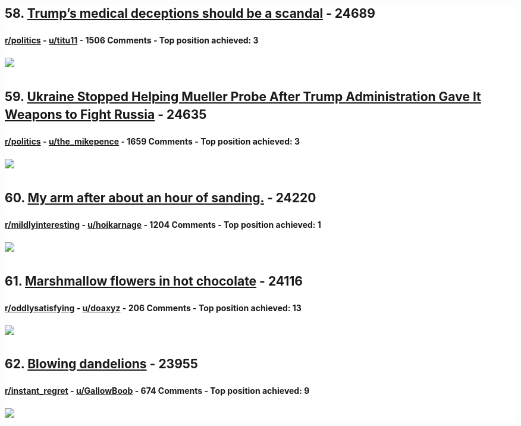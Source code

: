 ## 58. [Trump’s medical deceptions should be a scandal](http://reddit.com/r/politics/comments/8gjhfu/trumps_medical_deceptions_should_be_a_scandal/) - 24689
#### [r/politics](http://reddit.com/r/politics) - [u/titu11](http://reddit.com/u/titu11) - 1506 Comments - Top position achieved: 3

<a href="https://www.washingtonpost.com/blogs/plum-line/wp/2018/05/02/trumps-medical-deceptions-should-be-a-scandal/?noredirect=on&amp;utm_term=.f651bbff1ae1"><img src="https://b.thumbs.redditmedia.com/bcU_2j9-0igz37HTctQTbel62JQ9Nx1bF5cSu2MR5tg.jpg"></img></a>

## 59. [Ukraine Stopped Helping Mueller Probe After Trump Administration Gave It Weapons to Fight Russia](http://reddit.com/r/politics/comments/8ghkvx/ukraine_stopped_helping_mueller_probe_after_trump/) - 24635
#### [r/politics](http://reddit.com/r/politics) - [u/the_mikepence](http://reddit.com/u/the_mikepence) - 1659 Comments - Top position achieved: 3

<a href="http://www.newsweek.com/ukraine-stopped-helping-mueller-probe-after-trump-administration-gave-it-908322"><img src="https://b.thumbs.redditmedia.com/qt4jxFVQfn74McRfGF1w4pwmM4VHyN_0Td9wqTbNvUM.jpg"></img></a>

## 60. [My arm after about an hour of sanding.](http://reddit.com/r/mildlyinteresting/comments/8gipwr/my_arm_after_about_an_hour_of_sanding/) - 24220
#### [r/mildlyinteresting](http://reddit.com/r/mildlyinteresting) - [u/hoikarnage](http://reddit.com/u/hoikarnage) - 1204 Comments - Top position achieved: 1

<a href="https://i.redd.it/iszc11v2ygv01.jpg"><img src="https://b.thumbs.redditmedia.com/ArD-EhnuxQAf_1faRMp2avM1FbeAphcCN9DRwZn4WvQ.jpg"></img></a>

## 61. [Marshmallow flowers in hot chocolate](http://reddit.com/r/oddlysatisfying/comments/8gk0w5/marshmallow_flowers_in_hot_chocolate/) - 24116
#### [r/oddlysatisfying](http://reddit.com/r/oddlysatisfying) - [u/doaxyz](http://reddit.com/u/doaxyz) - 206 Comments - Top position achieved: 13

<a href="https://i.imgur.com/1mI8Mid.gifv"><img src="https://b.thumbs.redditmedia.com/EkiswhZIlp12_DzvQihjRa0aMHIynUR0W8yrSIVoMWM.jpg"></img></a>

## 62. [Blowing dandelions](http://reddit.com/r/instant_regret/comments/8gje70/blowing_dandelions/) - 23955
#### [r/instant_regret](http://reddit.com/r/instant_regret) - [u/GallowBoob](http://reddit.com/u/GallowBoob) - 674 Comments - Top position achieved: 9

<a href="https://i.imgur.com/cSik3k0.gifv"><img src="https://b.thumbs.redditmedia.com/bdwCkZ1jqb24OqRwuiECH7-xG77UnhdgWfvoBjdNWtU.jpg"></img></a>
